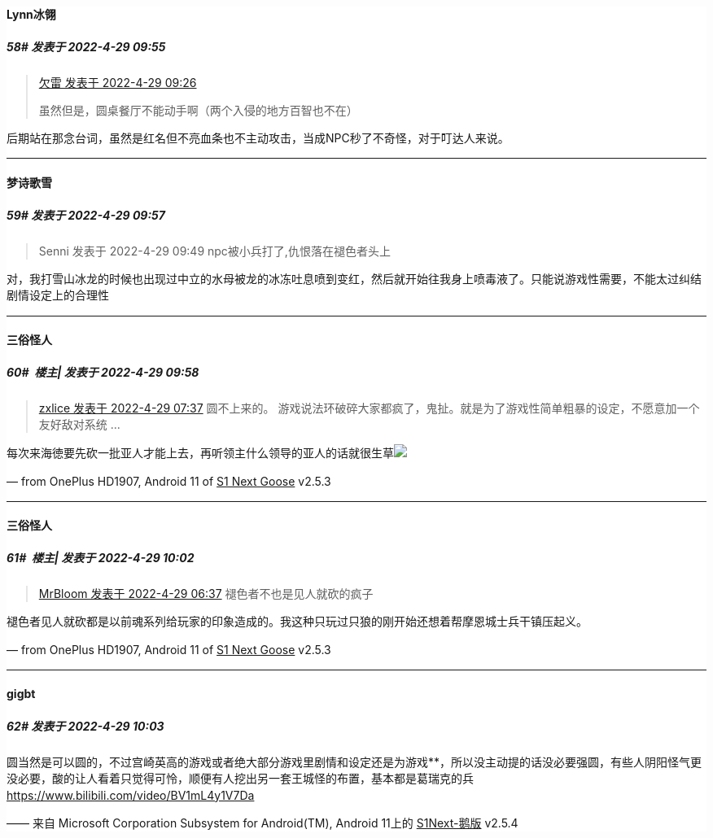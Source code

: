 ####  Lynn冰翎  
##### 58#       发表于 2022-4-29 09:55

<blockquote><a href="httphttps://bbs.saraba1st.com/2b/forum.php?mod=redirect&amp;goto=findpost&amp;pid=55628743&amp;ptid=2066917" target="_blank">欠雷 发表于 2022-4-29 09:26</a>

虽然但是，圆桌餐厅不能动手啊（两个入侵的地方百智也不在）</blockquote>
后期站在那念台词，虽然是红名但不亮血条也不主动攻击，当成NPC秒了不奇怪，对于叮达人来说。

*****

####  梦诗歌雪  
##### 59#       发表于 2022-4-29 09:57

<blockquote>Senni 发表于 2022-4-29 09:49
npc被小兵打了,仇恨落在褪色者头上</blockquote>
对，我打雪山冰龙的时候也出现过中立的水母被龙的冰冻吐息喷到变红，然后就开始往我身上喷毒液了。只能说游戏性需要，不能太过纠结剧情设定上的合理性

*****

####  三俗怪人  
##### 60#         楼主| 发表于 2022-4-29 09:58

<blockquote><a href="httphttps://bbs.saraba1st.com/2b/forum.php?mod=redirect&amp;goto=findpost&amp;pid=55627870&amp;ptid=2066917" target="_blank">zxlice 发表于 2022-4-29 07:37</a>
圆不上来的。
游戏说法环破碎大家都疯了，鬼扯。就是为了游戏性简单粗暴的设定，不愿意加一个友好敌对系统 ...</blockquote>
每次来海徳要先砍一批亚人才能上去，再听领主什么领导的亚人的话就很生草<img src="https://static.saraba1st.com/image/smiley/face2017/001.png" referrerpolicy="no-referrer">

— from OnePlus HD1907, Android 11 of [S1 Next Goose](https://pan.baidu.com/s/1mi43uRm) v2.5.3



*****

####  三俗怪人  
##### 61#         楼主| 发表于 2022-4-29 10:02

<blockquote><a href="httphttps://bbs.saraba1st.com/2b/forum.php?mod=redirect&amp;goto=findpost&amp;pid=55627751&amp;ptid=2066917" target="_blank">MrBloom 发表于 2022-4-29 06:37</a>
褪色者不也是见人就砍的疯子</blockquote>
褪色者见人就砍都是以前魂系列给玩家的印象造成的。我这种只玩过只狼的刚开始还想着帮摩恩城士兵干镇压起义。

— from OnePlus HD1907, Android 11 of [S1 Next Goose](https://pan.baidu.com/s/1mi43uRm) v2.5.3

*****

####  gigbt  
##### 62#       发表于 2022-4-29 10:03

圆当然是可以圆的，不过宫崎英高的游戏或者绝大部分游戏里剧情和设定还是为游戏**，所以没主动提的话没必要强圆，有些人阴阳怪气更没必要，酸的让人看着只觉得可怜，顺便有人挖出另一套王城怪的布置，基本都是葛瑞克的兵
https://www.bilibili.com/video/BV1mL4y1V7Da

—— 来自 Microsoft Corporation Subsystem for Android(TM), Android 11上的 [S1Next-鹅版](https://github.com/ykrank/S1-Next/releases) v2.5.4
